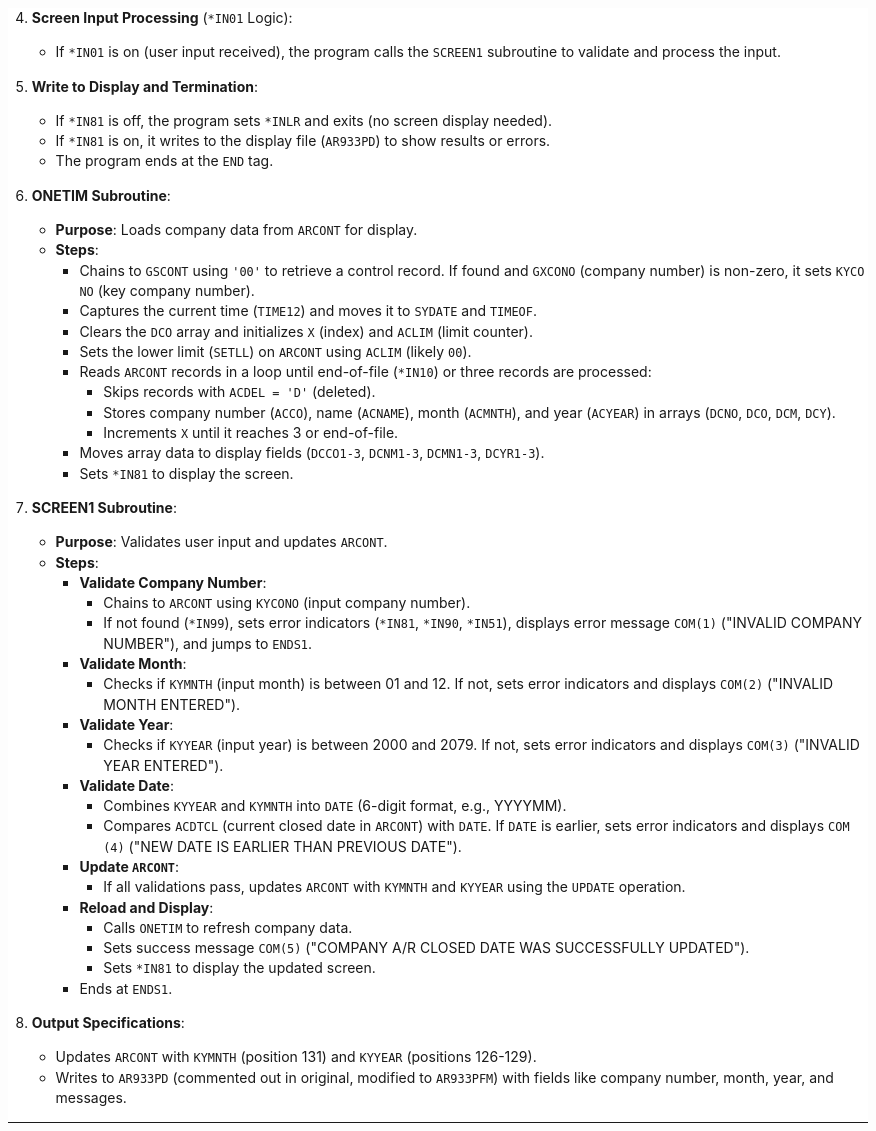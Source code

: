 4. **Screen Input Processing** (`*IN01` Logic):
   - If `*IN01` is on (user input received), the program calls the `SCREEN1` subroutine to validate and process the input.

5. **Write to Display and Termination**:
   - If `*IN81` is off, the program sets `*INLR` and exits (no screen display needed).
   - If `*IN81` is on, it writes to the display file (`AR933PD`) to show results or errors.
   - The program ends at the `END` tag.

6. **ONETIM Subroutine**:
   - **Purpose**: Loads company data from `ARCONT` for display.
   - **Steps**:
     - Chains to `GSCONT` using `'00'` to retrieve a control record. If found and `GXCONO` (company number) is non-zero, it sets `KYCONO` (key company number).
     - Captures the current time (`TIME12`) and moves it to `SYDATE` and `TIMEOF`.
     - Clears the `DCO` array and initializes `X` (index) and `ACLIM` (limit counter).
     - Sets the lower limit (`SETLL`) on `ARCONT` using `ACLIM` (likely `00`).
     - Reads `ARCONT` records in a loop until end-of-file (`*IN10`) or three records are processed:
       - Skips records with `ACDEL = 'D'` (deleted).
       - Stores company number (`ACCO`), name (`ACNAME`), month (`ACMNTH`), and year (`ACYEAR`) in arrays (`DCNO`, `DCO`, `DCM`, `DCY`).
       - Increments `X` until it reaches 3 or end-of-file.
     - Moves array data to display fields (`DCCO1-3`, `DCNM1-3`, `DCMN1-3`, `DCYR1-3`).
     - Sets `*IN81` to display the screen.

7. **SCREEN1 Subroutine**:
   - **Purpose**: Validates user input and updates `ARCONT`.
   - **Steps**:
     - **Validate Company Number**:
       - Chains to `ARCONT` using `KYCONO` (input company number).
       - If not found (`*IN99`), sets error indicators (`*IN81`, `*IN90`, `*IN51`), displays error message `COM(1)` ("INVALID COMPANY NUMBER"), and jumps to `ENDS1`.
     - **Validate Month**:
       - Checks if `KYMNTH` (input month) is between 01 and 12. If not, sets error indicators and displays `COM(2)` ("INVALID MONTH ENTERED").
     - **Validate Year**:
       - Checks if `KYYEAR` (input year) is between 2000 and 2079. If not, sets error indicators and displays `COM(3)` ("INVALID YEAR ENTERED").
     - **Validate Date**:
       - Combines `KYYEAR` and `KYMNTH` into `DATE` (6-digit format, e.g., YYYYMM).
       - Compares `ACDTCL` (current closed date in `ARCONT`) with `DATE`. If `DATE` is earlier, sets error indicators and displays `COM(4)` ("NEW DATE IS EARLIER THAN PREVIOUS DATE").
     - **Update `ARCONT`**:
       - If all validations pass, updates `ARCONT` with `KYMNTH` and `KYYEAR` using the `UPDATE` operation.
     - **Reload and Display**:
       - Calls `ONETIM` to refresh company data.
       - Sets success message `COM(5)` ("COMPANY A/R CLOSED DATE WAS SUCCESSFULLY UPDATED").
       - Sets `*IN81` to display the updated screen.
     - Ends at `ENDS1`.

8. **Output Specifications**:
   - Updates `ARCONT` with `KYMNTH` (position 131) and `KYYEAR` (positions 126-129).
   - Writes to `AR933PD` (commented out in original, modified to `AR933PFM`) with fields like company number, month, year, and messages.

---